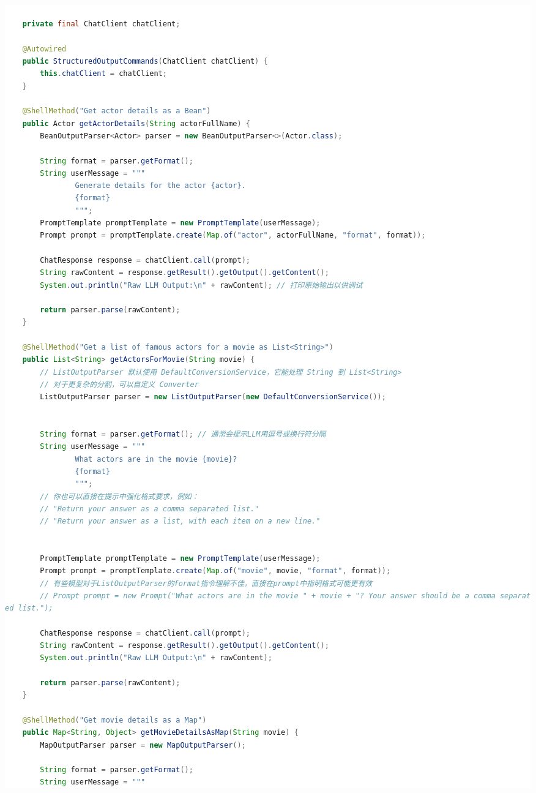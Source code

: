 ```java

    private final ChatClient chatClient;

    @Autowired
    public StructuredOutputCommands(ChatClient chatClient) {
        this.chatClient = chatClient;
    }

    @ShellMethod("Get actor details as a Bean")
    public Actor getActorDetails(String actorFullName) {
        BeanOutputParser<Actor> parser = new BeanOutputParser<>(Actor.class);

        String format = parser.getFormat();
        String userMessage = """
                Generate details for the actor {actor}.
                {format}
                """;
        PromptTemplate promptTemplate = new PromptTemplate(userMessage);
        Prompt prompt = promptTemplate.create(Map.of("actor", actorFullName, "format", format));

        ChatResponse response = chatClient.call(prompt);
        String rawContent = response.getResult().getOutput().getContent();
        System.out.println("Raw LLM Output:\n" + rawContent); // 打印原始输出以供调试

        return parser.parse(rawContent);
    }

    @ShellMethod("Get a list of famous actors for a movie as List<String>")
    public List<String> getActorsForMovie(String movie) {
        // ListOutputParser 默认使用 DefaultConversionService，它能处理 String 到 List<String>
        // 对于更复杂的分割，可以自定义 Converter
        ListOutputParser parser = new ListOutputParser(new DefaultConversionService());


        String format = parser.getFormat(); // 通常会提示LLM用逗号或换行符分隔
        String userMessage = """
                What actors are in the movie {movie}?
                {format}
                """;
        // 你也可以直接在提示中强化格式要求，例如：
        // "Return your answer as a comma separated list."
        // "Return your answer as a list, with each item on a new line."


        PromptTemplate promptTemplate = new PromptTemplate(userMessage);
        Prompt prompt = promptTemplate.create(Map.of("movie", movie, "format", format));
        // 有些模型对于ListOutputParser的format指令理解不佳，直接在prompt中指明格式可能更有效
        // Prompt prompt = new Prompt("What actors are in the movie " + movie + "? Your answer should be a comma separated list.");

        ChatResponse response = chatClient.call(prompt);
        String rawContent = response.getResult().getOutput().getContent();
        System.out.println("Raw LLM Output:\n" + rawContent);

        return parser.parse(rawContent);
    }

    @ShellMethod("Get movie details as a Map")
    public Map<String, Object> getMovieDetailsAsMap(String movie) {
        MapOutputParser parser = new MapOutputParser();

        String format = parser.getFormat();
        String userMessage = """
```